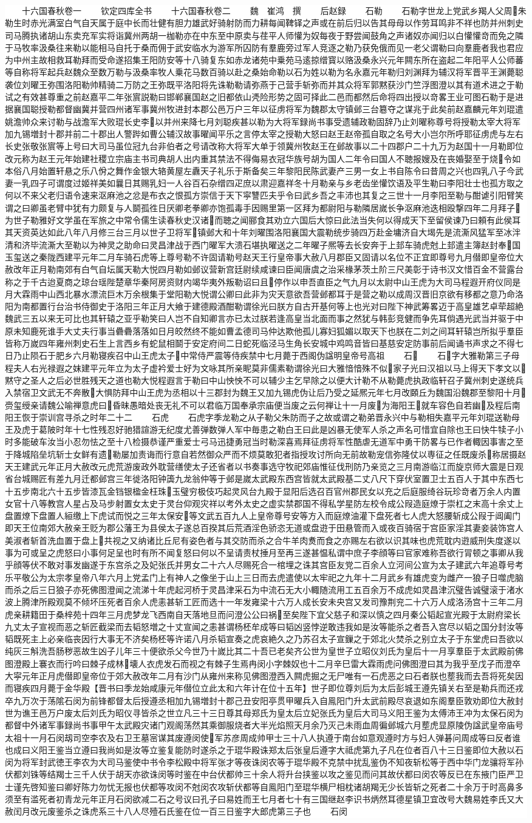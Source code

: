 












　　十六国春秋卷一
　　钦定四库全书
　　十六国春秋卷二
　　魏　崔鸿　撰
　　后赵録
　　石勒
　　石勒字世龙上党武乡羯人父周朱勒生时赤光满室白气自天属于庭中长而壮健有胆力雄武好骑射防而力耕每闻鞞铎之声或在前后归以告其母母以作劳耳鸣非不祥也防并州刺史司马腾执诸胡山东卖充军实将诣冀州两胡一枷勒亦在中东至中原卖与荏平人师懽为奴每夜于野尝闻鼓角之声诸奴亦闻归以白懽懽竒而免之隣于马牧率汲桑往来勒以能相马自托于桑而佣于武安临水为游军所囚防有羣鹿旁过军人竞逐之勒乃获免俄而见一老父谓勒曰向羣鹿者我也君应为中州主故相救耳勒拜而受命遂招集王阳防安等十八骑复东如赤龙诸苑中乗苑马逺掠缯寳以赂汲桑永兴元年闗东所在盗起二年阳平人公师蕃等自称将军起兵赵魏众至数万勒与汲桑率牧人乗花马数百骑以赴之桑始命勒以石为姓以勒为名永嘉元年勒归刘渊拜为辅汉将军晋平王渊薨聪袭位刘曜王弥围洛阳勒帅精骑二万防之王弥既平洛阳将先诛勒勒请弥燕于己营手斩弥而并其众将军郭黙获沙门竺浮图澄以其有道术进之于勒试之有效甚尊重之前赵嘉平二年张賔説勒曰邯郸襄国赵之旧都依山凴险形势之固可择此二邑而都然后命将四出授以竒畧王业可图石勒于是进据襄国聪授勒都督幽冀并营四州诸军事冀州牧进封本郡公邑万户三年以征虏将军为魏郡太守镇邺三台簒夺之谋兆于此矣前赵嘉麟元年刘琨遣姚澹帅众来讨勒与战澹军大败琨长史李以并州来降七月刘聪疾甚以勒为大将军録尚书事受遗辅政勒固辞乃止刘曜称尊号将授勒太宰大将军加九锡増封十郡并前二十郡出人警跸如曹公辅汉故事曜闻平乐之言停太宰之授勒大怒曰赵王赵帝孤自取之名号大小岂尔所呼耶征虏虎与左右长史张敬张賔等上号曰大司马虽位冠九台非伯者之号请改称大将军大单于领冀州牧赵王在邺故事以二十四郡户二十九万为赵国十一月勒即位改元称为赵王元年始建社稷立宗庙主书司典胡人出内重其禁法不得侮易衣冠华族号胡为国人二年令曰国人不聴报嫂及在丧婚娶至于烧令如本俗八月始置轩悬之乐八佾之舞作金银大辂黄屋左纛天子礼乐于斯备矣三年黎阳民陈武妻产三男一女上书自陈令曰昔周之兴也四乳八子今武妻一乳四子可谓度过姬祥美如曩日其赐乳妇一人谷百石杂缯四疋庶以肃迎嘉祥冬十月勒亲与乡老齿坐懽饮语及平生勒曰李阳壮士也孤方取之何以不来父老归语令速来沤麻池之忿是布衣之恨孤方崇信于天下寜讐匹夫乎令曰武乡吾之丰沛也其复之三世十一月李阳至勒与酣谑引阳臂笑谓之曰卿虽老臂中犹有力颇复与人鬬孤徃日厌卿老拳卿亦饱孤毒手因赐里第一区拜为都尉阳与勒隣居嵗长争沤麻池迭相殴撃四年二月拜子为世子勒雅好文学虽在军旅之中常令儒生读春秋史汉诸而聴之闻郦食其劝立六国后大惊曰此法当失何以得成天下至留侯谏乃曰頼有此侯耳其天资英达如此八年八月修三台三月以世子卫将军镇邺大和十年刘曜围洛阳襄国大震勒统步骑四万赴金墉济自大堨先是流澌风猛军至冰泮清和济毕流澌大至勒以为神灵之助命曰灵昌津战于西门曜军大溃石堪执曜送之二年曜子熈等去长安奔于上邽车骑虎尅上邽遣主簿赵封奉国玉玺送之秦陇西建平元年二月车骑石虎等上尊号勒不许固请勒号赵天王行皇帝事大赦八月郡臣又固请以名位不正宜即尊号九月僣即皇帝位大赦改年正月勒南郊有白气自坛属天勒大悦四月勒如邺议营新宫廷尉续咸谏曰臣闻唐虞之治采椽茅茨土阶三尺美彰于诗书汉文惜百金不营露台称之于千古迨夏商之琼台瑶陛楚章华秦阿房资财内竭华夷外叛勒诏曰且停作以申吾直臣之气九月以太尉中山王虎为大司马程遐开府仪同是月大霖雨中山西北暴水漂流巨木万余根集于堂阳勒大悦谓公卿曰此非为灾天意欲吾营邺都耳于是营之勒以成周汉晋旧京欲有移都之意乃命洛阳为南都置行台治书侍御史于洛阳三年正月大飨于建德殿酒酣勒谓徐光曰朕方自古开基何等上也光对曰陛下神武筹畧迈于高皇雄艺卓荦超絶魏武三五以来无可比也其轩辕之亚乎勒笑曰人岂不自知卿言亦已太过朕若逢高皇当北面而事之然犹与韩彭竞健而争先耳倘遇光武当并驱于中原未知鹿死谁手大丈夫行事当礨礨落落如日月皎然终不能如曹孟德司马仲达欺他孤儿寡妇狐媚以取天下也朕在二刘之间耳轩辕岂所拟乎羣臣皆称万嵗四年雍州刺史石生上言西乡有蛇鼠相鬬于安定府间二日蛇死临泾马生角长安城中鸡鸣音皆曰基慈安定防事前后闻诵书声求之不得七日乃止陨石于肥乡六月勒寝疾召中山王虎太子中常侍严震等侍疾禁中七月薨于西阁伪諡明皇帝号高祖
　　石
　　石字大雅勒第三子母程夫人右光禄遐之妺建平元年立为太子虚衿爱士好为文咏其所亲眤莫非儒素勒谓徐光曰大雅愔愔殊不似家子光曰汉祖以马上得天下孝文以黙守之圣人之后必世胜残天之道也勒大悦程遐言于勒曰中山怏怏不可以辅少主乞早除之以便大计勒不从勒薨虎执政临轩召子冀州刺史遂统兵入禁宿卫文武无不奔散大惧防拜中山王虎为丞相以十三郡封为魏王又加九锡虎伪让后乃受之延熈元年七月改頥丘为魏国沿魏郡至黎阳十月赍玺绶亲请魏公喻禅意虎曰昏昧愚暗处丧无礼不可以君临万国奉承宗庙便当废之云何禅让十一月废为海阳王就车容色自若幽及程后南阳王恢于崇训宫寻杀之时年二十二
　　石虎
　　石虎字季龙勒之从子勒父朱防而子之故或谓之勒弟晋永兴中与勒相失嘉平元年刘琨送勒母王及虎于葛陂时年十七性残忍好驰猎諠游无纪度尤善弹数弹人军中毎患之勒白王曰此是凶暴无使军人杀之声名可惜宜自除也王曰快牛犊子小时多能破车汝当小忍勿怯之至十八检摄恭谨严重爱士弓马迅捷勇冠当时勒深喜焉拜征虏将军性酷虐无道军中勇干防畧与已作者輙因事害之至于降城陷垒坑斩士女鲜有遗勒屡加责诲而行意自若然御众严而不烦莫敢犯者指授攻讨所向无前故勒宠信弥隆仗以専征之任既废杀称居摄赵天王建武元年正月大赦改元虎荒游废政外耽营缮使太子还省者以书奏事选守牧祀郊庙惟征伐刑防乃亲览之三月南游临江而旋京师大震是日观省台城赐匠有差九月迁都邺宫三年徙洛阳钟簴九龙翁仲等于邺是嵗太武殿东西宫皆就太武殿基二丈八尺下穿伏室置卫士五百人于其中东西七十五步南北六十五步皆漆瓦金铛银楹金枉珠玉璧穷极伎巧起灵风台九殿于显阳后选召百官州郡民女以充之后庭服绮谷玩珍竒者万余人内置女官十八等教宫人星占及马步射置女太史于灵台仰观灾祥以考外太史之虚实禁郡国不得私学星防左校令成公叚造庭燎于崇杠之末高十余丈上盘置燎下盘置人絙缴上下虎试而悦之三年太保安等文武五百九人上皇帝尊号安等方入而庭燎油灌下盘死者七人虎大怒腰斩成公叚于阊阖门即天王位南郊大赦亲王贬为郡公藩王为县侯太子遂总百揆其后荒酒淫色骄恣无道或盘逰于田悬管而入或夜百骑宿于宫臣家淫其妻妾装饰宫人美淑者斩首洗血置于盘上共视之又纳诸比丘尼有姿色者与其交防而杀之合牛羊肉煑而食之亦赐左右欲以识其味也虎荒耽内逰威刑失度遂以事为可或呈之虎怒曰小事何足呈也时有所不闻复怒曰何以不呈请责杖捶月至再三遂甚愠私谓中庶子李顔等曰官家难称吾欲行冐顿之事卿从我乎顔等伏不敢对事发幽遂于东宫杀之及妃张氏并男女二十六人尽赐死合一棺埋之诛其宫臣友党二百余人立河间公宣为太子建武六年追尊号考乐平敬公为太宗孝皇帝八年六月上党孟门上有神人之像坐于山上三日而去虎遣使以太牢祀之九年十二月武乡有雄虎变为雌产一狼子日噬虎脑而杀之后三日狼子亦死佛图澄闻之流涕十年虎起河桥于灵昌津采石为中流石无大小輙随流用工五百余万不成虎如灵昌津沉璧告诚璧滚于渚水波上腾津所殿观莫不倾坏压死者百余人虎恚甚斩工匠而选十一年发雍梁十六万人成长安未央宫又发司豫荆兖二十六万人成洛汤宫十三年二月虎亲耕籍田于桑梓苑十四年三月虎梦龙飞西南自天落地旦而问澄公公曰祸至矣陛下宜父慈子和深以慎之四月秦公韬起宣光殿于太尉府梁长九丈太子宣视而恶之斩匠截梁而去韬怒増之十丈宣闻之恚甚谓杨柸牟成等曰韬凶竖悖逆敢违我如是汝等能杀之者吾入宫尽以韬之国分封汝等韬既死主上必亲临丧因行大事无不济矣杨柸等许诺八月杀韬宣奏之虎哀絶久之乃苏召太子宣鏁之于郊北火焚杀之别立太子于东堂虎曰吾欲以纯灰三斛洗吾肠秽恶故生凶子儿年三十便欲杀父今世乃十嵗比其二十吾已老矣齐公世为皇世子立昭仪刘氏为皇后十一月享羣臣于太武殿前佛图澄殿上褰衣而行吟曰棘子成林壊人衣虎发石而视之有棘子生焉冉闵小字棘奴也十二月辛巳雷大霖雨虎问佛图澄曰其为我乎至戊子而澄卒大寜元年正月虎僣即皇帝位于郊大赦改年二月有沙门从雍州来称见佛图澄西入闗虎掘之无尸唯有一石虎恶之曰石者朕也塟我而去吾将死矣因而寝疾四月薨于金华殿【晋书曰季龙始咸康元年僣位立此太和六年计在位十五年】世子即位尊刘后为太后彭城王遵先镇关右至是勒兵而还戎卒九万次于荡隂石闵为前锋都督太后授遵丞相加九锡増封十郡己丑安阳亭贯甲曜兵入自鳯阳门升太武前殿尽哀退如东阁羣臣敦劝即位大赦封世为谯王邑万户废太后刘氏为昭仪寻皆杀之世立凡三十三日尊其母郑氏为皇太后立妃张氏为皇后大司马义阳王鉴为太傅沛王冲为太保石闵为都督中外诸军事録尚书事甲午太武殿灾诸门观阁荡然其乘御服烧者大半光焰照天月余乃灭己未雨血周徧邺城六月塟虎显原陵伪諡武皇帝庙号太祖十一月石闵刼司空李农及右卫王墓宻谋其废遵闵使军苏彦周成帅甲士三十八人执遵于南台如意观遵时方与妇人弹碁问周成等曰反者谁也成曰义阳王鉴当立遵曰我尚如是汝等立鉴复能防时遂杀之于琨华殿诛郑太后张皇后遵字大祗虎第九子凡在位者百八十三日鉴即位大赦以石闵为将军封武徳王李农为大司马鉴使中书令李松殿中将军张才等夜诛闵农等于琨华殿不克禁中扰乱鉴伪不知夜斩松等于西中华门龙骧将军孙伏都刘铢等结羯士三千人伏于胡天亦欲诛闵等时鉴在中台伏都帅三十余人将升台挟鉴以攻之鉴见而问其故伏都曰闵农等反已在东掖门臣严卫士谨先啓知鉴曰卿好陈力勿忧无报也伏都等攻闵不尅闵农攻斩伏都等自鳯阳门至琨华横尸相枕诸胡羯无少长皆斩之死者二十余万于时高鼻多须至有滥死者初青龙元年正月石闵欲减二石之号议曰孔子曰易姓而王七月者七十有三国继赵李识书炳然耳德星镇卫宜改号大魏易姓李氏又大赦闰月改元废鉴杀之诛虎系三十八人尽殪石氏鉴在位一百三日鉴字大郎虎第三子也
　　石闵